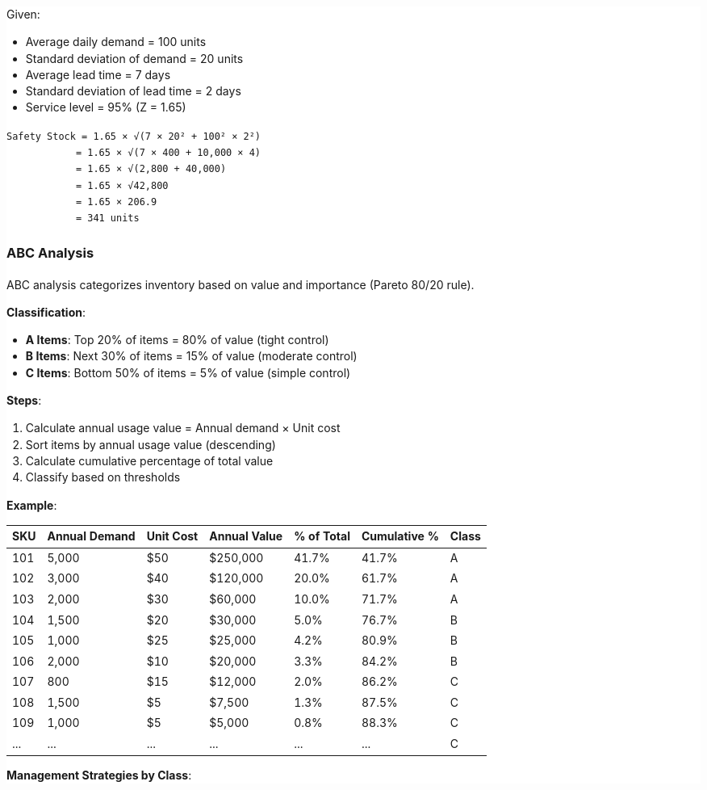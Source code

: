 Given:
- Average daily demand = 100 units
- Standard deviation of demand = 20 units
- Average lead time = 7 days
- Standard deviation of lead time = 2 days
- Service level = 95% (Z = 1.65)

```
Safety Stock = 1.65 × √(7 × 20² + 100² × 2²)
            = 1.65 × √(7 × 400 + 10,000 × 4)
            = 1.65 × √(2,800 + 40,000)
            = 1.65 × √42,800
            = 1.65 × 206.9
            = 341 units
```

### ABC Analysis

ABC analysis categorizes inventory based on value and importance (Pareto 80/20 rule).

**Classification**:
- **A Items**: Top 20% of items = 80% of value (tight control)
- **B Items**: Next 30% of items = 15% of value (moderate control)
- **C Items**: Bottom 50% of items = 5% of value (simple control)

**Steps**:
1. Calculate annual usage value = Annual demand × Unit cost
2. Sort items by annual usage value (descending)
3. Calculate cumulative percentage of total value
4. Classify based on thresholds

**Example**:

| SKU | Annual Demand | Unit Cost | Annual Value | % of Total | Cumulative % | Class |
|-----|---------------|-----------|--------------|------------|--------------|-------|
| 101 | 5,000         | $50       | $250,000     | 41.7%      | 41.7%        | A     |
| 102 | 3,000         | $40       | $120,000     | 20.0%      | 61.7%        | A     |
| 103 | 2,000         | $30       | $60,000      | 10.0%      | 71.7%        | A     |
| 104 | 1,500         | $20       | $30,000      | 5.0%       | 76.7%        | B     |
| 105 | 1,000         | $25       | $25,000      | 4.2%       | 80.9%        | B     |
| 106 | 2,000         | $10       | $20,000      | 3.3%       | 84.2%        | B     |
| 107 | 800           | $15       | $12,000      | 2.0%       | 86.2%        | C     |
| 108 | 1,500         | $5        | $7,500       | 1.3%       | 87.5%        | C     |
| 109 | 1,000         | $5        | $5,000       | 0.8%       | 88.3%        | C     |
| ... | ...           | ...       | ...          | ...        | ...          | C     |

**Management Strategies by Class**:
